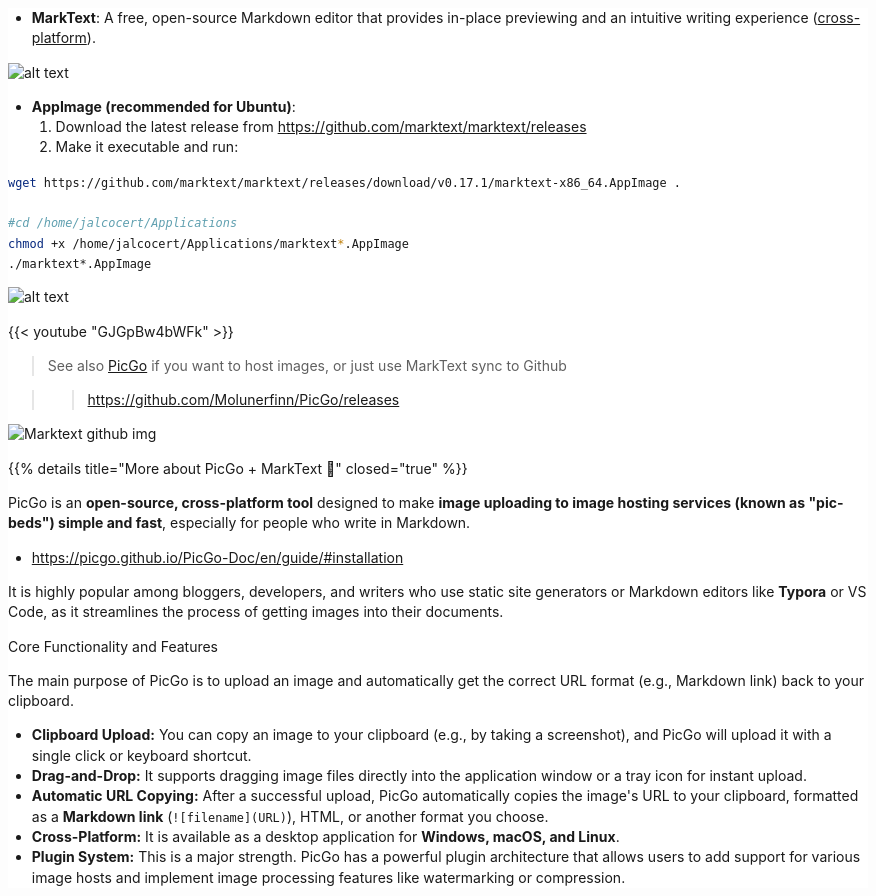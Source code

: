 - **MarkText**: A free, open-source Markdown editor that provides in-place previewing and an intuitive writing experience ([cross-platform](https://github.com/marktext/marktext/releases)).

![alt text](/blog_img/selfh/kb/marktext-ui.png)


- **AppImage (recommended for Ubuntu)**:
  1. Download the latest release from https://github.com/marktext/marktext/releases
  2. Make it executable and run:

```sh
wget https://github.com/marktext/marktext/releases/download/v0.17.1/marktext-x86_64.AppImage .

#cd /home/jalcocert/Applications
chmod +x /home/jalcocert/Applications/marktext*.AppImage
./marktext*.AppImage
```

![alt text](/blog_img/selfh/kb/marktext-upload.png)



{{< youtube "GJGpBw4bWFk" >}}


> See also [PicGo](https://github.com/Molunerfinn/PicGo) if you want to host images, or just use MarkText sync to Github

> > https://github.com/Molunerfinn/PicGo/releases

![Marktext github img](/blog_img/selfh/kb/marktext-img-gh.png)

{{% details title="More about PicGo + MarkText 🚀" closed="true" %}}

PicGo is an **open-source, cross-platform tool** designed to make **image uploading to image hosting services (known as "pic-beds") simple and fast**, especially for people who write in Markdown.

* https://picgo.github.io/PicGo-Doc/en/guide/#installation

It is highly popular among bloggers, developers, and writers who use static site generators or Markdown editors like **Typora** or VS Code, as it streamlines the process of getting images into their documents.

Core Functionality and Features

The main purpose of PicGo is to upload an image and automatically get the correct URL format (e.g., Markdown link) back to your clipboard.

* **Clipboard Upload:** You can copy an image to your clipboard (e.g., by taking a screenshot), and PicGo will upload it with a single click or keyboard shortcut.
* **Drag-and-Drop:** It supports dragging image files directly into the application window or a tray icon for instant upload.
* **Automatic URL Copying:** After a successful upload, PicGo automatically copies the image's URL to your clipboard, formatted as a **Markdown link** (`![filename](URL)`), HTML, or another format you choose.
* **Cross-Platform:** It is available as a desktop application for **Windows, macOS, and Linux**.
* **Plugin System:** This is a major strength. PicGo has a powerful plugin architecture that allows users to add support for various image hosts and implement image processing features like watermarking or compression.
